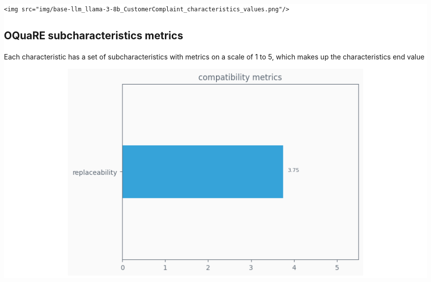 	<img src="img/base-llm_llama-3-8b_CustomerComplaint_characteristics_values.png"/>
</p>

## OQuaRE subcharacteristics metrics
Each characteristic has a set of subcharacteristics with metrics on a scale of 1 to 5, which makes up the characteristics end value

<p align="center" width="100%">
	<img width="600px" style="object-fit: scale;" src="img/base-llm_llama-3-8b_CustomerComplaint_compatibility_subcharacteristics_metrics.png"/>
